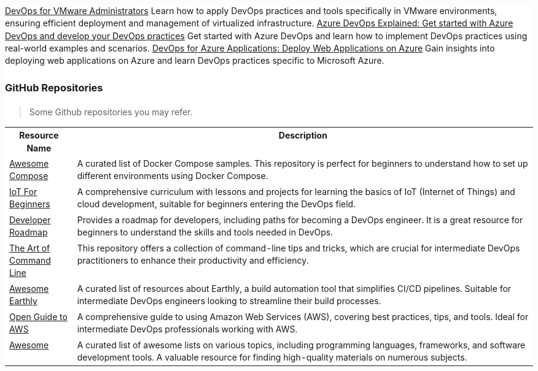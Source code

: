   <td><a href="https://www.amazon.com/DevOps-VMware-Administrators-Press-Technology/dp/0133846474">DevOps for VMware Administrators</a></td>
  <td>Learn how to apply DevOps practices and tools specifically in VMware environments, ensuring efficient deployment and management of virtualized infrastructure.</td>
</tr>
<tr>
  <td><a href="https://www.amazon.com/Azure-DevOps-Explained-started-practices/dp/1800563515">Azure DevOps Explained: Get started with Azure DevOps and develop your DevOps practices</a></td>
  <td>Get started with Azure DevOps and learn how to implement DevOps practices using real-world examples and scenarios.</td>
</tr>
<tr>
  <td><a href="https://link.springer.com/book/10.1007/978-1-4842-3643-7">DevOps for Azure Applications: Deploy Web Applications on Azure</a></td>
  <td>Gain insights into deploying web applications on Azure and learn DevOps practices specific to Microsoft Azure.</td>
</tr>
</table>

### GitHub Repositories
>Some Github repositories you may refer.

<table width="100%">
    <tr>
        <th>Resource Name</th>
        <th>Description</th>
    </tr>
    <tr>
        <td><a href="https://github.com/docker/awesome-compose">Awesome Compose</a></td>
        <td>A curated list of Docker Compose samples. This repository is perfect for beginners to understand how to set up different environments using Docker Compose.</td>
    </tr>
    <tr>
        <td><a href="https://github.com/microsoft/IoT-For-Beginners">IoT For Beginners</a></td>
        <td>A comprehensive curriculum with lessons and projects for learning the basics of IoT (Internet of Things) and cloud development, suitable for beginners entering the DevOps field.</td>
    </tr>
    <tr>
        <td><a href="https://github.com/kamranahmedse/developer-roadmap">Developer Roadmap</a></td>
        <td>Provides a roadmap for developers, including paths for becoming a DevOps engineer. It is a great resource for beginners to understand the skills and tools needed in DevOps.</td>
    </tr>
    <tr>
        <td><a href="https://github.com/jlevy/the-art-of-command-line">The Art of Command Line</a></td>
        <td>This repository offers a collection of command-line tips and tricks, which are crucial for intermediate DevOps practitioners to enhance their productivity and efficiency.</td>
    </tr>
    <tr>
        <td><a href="https://github.com/earthly/awesome-earthly">Awesome Earthly</a></td>
        <td>A curated list of resources about Earthly, a build automation tool that simplifies CI/CD pipelines. Suitable for intermediate DevOps engineers looking to streamline their build processes.</td>
    </tr>
    <tr>
        <td><a href="https://github.com/open-guides/og-aws">Open Guide to AWS</a></td>
        <td>A comprehensive guide to using Amazon Web Services (AWS), covering best practices, tips, and tools. Ideal for intermediate DevOps professionals working with AWS.</td>
    </tr>
    <tr>
        <td><a href="https://github.com/sindresorhus/awesome">Awesome</a></td>
        <td>A curated list of awesome lists on various topics, including programming languages, frameworks, and software development tools. A valuable resource for finding high-quality materials on numerous subjects.</td>
    </tr>
    <tr>
